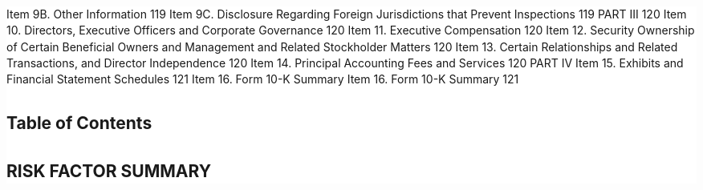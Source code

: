 </tr>
<tr>
<td>Item 9B.</td>
<td>Other Information</td>
<td>119</td>
</tr>
<tr>
<td>Item 9C.</td>
<td>Disclosure Regarding Foreign Jurisdictions that Prevent Inspections</td>
<td>119</td>
</tr>
<tr>
<td>PART III</td>
<td></td>
<td>120</td>
</tr>
<tr>
<td>Item 10.</td>
<td>Directors, Executive Officers and Corporate Governance</td>
<td>120</td>
</tr>
<tr>
<td>Item 11.</td>
<td>Executive Compensation</td>
<td>120</td>
</tr>
<tr>
<td>Item 12.</td>
<td>Security Ownership of Certain Beneficial Owners and Management and Related Stockholder Matters</td>
<td>120</td>
</tr>
<tr>
<td>Item 13.</td>
<td>Certain Relationships and Related Transactions, and Director Independence</td>
<td>120</td>
</tr>
<tr>
<td>Item 14.</td>
<td>Principal Accounting Fees and Services</td>
<td>120</td>
</tr>
<tr>
<td>PART IV</td>
<td></td>
<td></td>
</tr>
<tr>
<td>Item 15.</td>
<td>Exhibits and Financial Statement Schedules</td>
<td>121</td>
</tr>
<tr>
<td>Item 16. Form 10-K Summary</td>
<td>Item 16. Form 10-K Summary</td>
<td>121</td>
</tr>
</tbody>
</table>
<h2>Table of Contents</h2>
<h2>RISK FACTOR SUMMARY</h2>